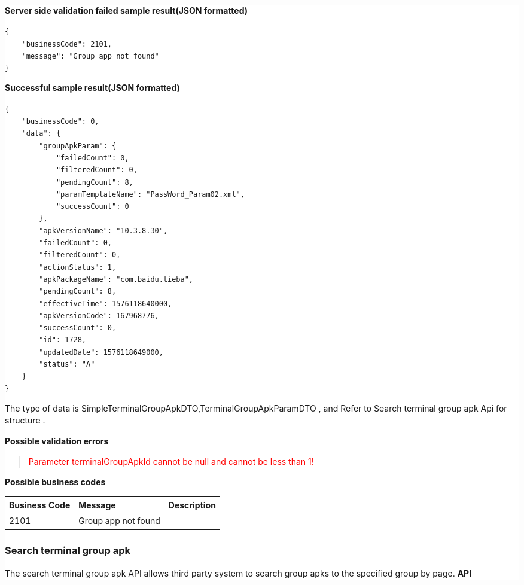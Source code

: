 **Server side validation failed sample result(JSON formatted)**

```
{
	"businessCode": 2101,
	"message": "Group app not found"
}
```

**Successful sample result(JSON formatted)**

```
{
	"businessCode": 0,
	"data": {
    	"groupApkParam": {
			"failedCount": 0,
			"filteredCount": 0,
			"pendingCount": 8,
			"paramTemplateName": "PassWord_Param02.xml",
			"successCount": 0
		},
		"apkVersionName": "10.3.8.30",
		"failedCount": 0,
		"filteredCount": 0,
		"actionStatus": 1,
		"apkPackageName": "com.baidu.tieba",
		"pendingCount": 8,
		"effectiveTime": 1576118640000,
		"apkVersionCode": 167968776,
		"successCount": 0,
		"id": 1728,
		"updatedDate": 1576118649000,
		"status": "A"
    }
}
```

The type of data is SimpleTerminalGroupApkDTO,TerminalGroupApkParamDTO , and Refer to Search terminal group apk Api for
structure .

**Possible validation errors**

> <font color="red">Parameter terminalGroupApkId cannot be null and cannot be less than 1!</font>

**Possible business codes**

| Business Code | Message             | Description |
| :------------ | :------------------ | :---------- |
| 2101          | Group app not found |             |

### Search terminal group apk

The search terminal group apk API allows third party system to search group apks to the specified group by page.
**API**
